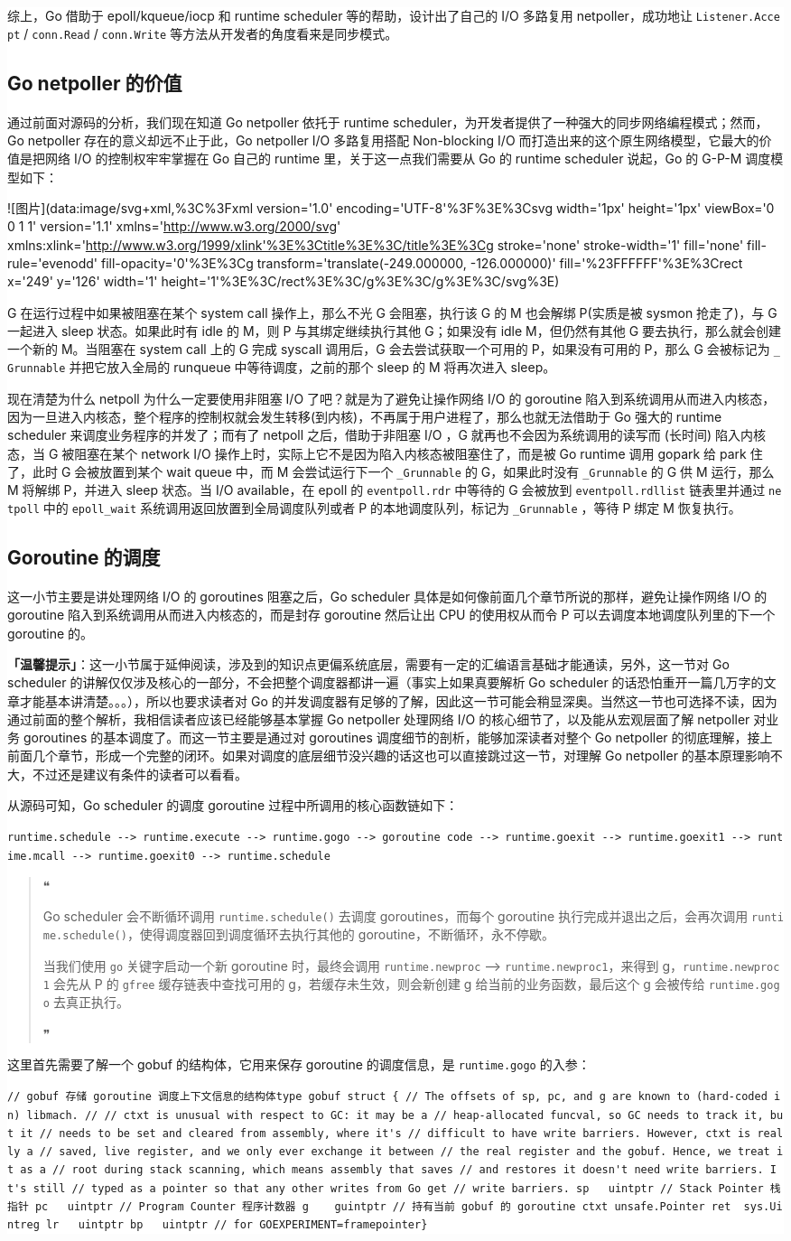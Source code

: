 
综上，Go 借助于 epoll/kqueue/iocp 和 runtime scheduler 等的帮助，设计出了自己的 I/O 多路复用 netpoller，成功地让 `Listener.Accept` / `conn.Read` / `conn.Write` 等方法从开发者的角度看来是同步模式。

## Go netpoller 的价值

通过前面对源码的分析，我们现在知道 Go netpoller 依托于 runtime scheduler，为开发者提供了一种强大的同步网络编程模式；然而，Go netpoller 存在的意义却远不止于此，Go netpoller I/O 多路复用搭配 Non-blocking I/O 而打造出来的这个原生网络模型，它最大的价值是把网络 I/O 的控制权牢牢掌握在 Go 自己的 runtime 里，关于这一点我们需要从 Go 的 runtime scheduler 说起，Go 的 G-P-M 调度模型如下：

![图片](data:image/svg+xml,%3C%3Fxml version='1.0' encoding='UTF-8'%3F%3E%3Csvg width='1px' height='1px' viewBox='0 0 1 1' version='1.1' xmlns='http://www.w3.org/2000/svg' xmlns:xlink='http://www.w3.org/1999/xlink'%3E%3Ctitle%3E%3C/title%3E%3Cg stroke='none' stroke-width='1' fill='none' fill-rule='evenodd' fill-opacity='0'%3E%3Cg transform='translate(-249.000000, -126.000000)' fill='%23FFFFFF'%3E%3Crect x='249' y='126' width='1' height='1'%3E%3C/rect%3E%3C/g%3E%3C/g%3E%3C/svg%3E)

G 在运行过程中如果被阻塞在某个 system call 操作上，那么不光 G 会阻塞，执行该 G 的 M 也会解绑 P(实质是被 sysmon 抢走了)，与 G 一起进入 sleep 状态。如果此时有 idle 的 M，则 P 与其绑定继续执行其他 G；如果没有 idle M，但仍然有其他 G 要去执行，那么就会创建一个新的 M。当阻塞在 system call 上的 G 完成 syscall 调用后，G 会去尝试获取一个可用的 P，如果没有可用的 P，那么 G 会被标记为 `_Grunnable` 并把它放入全局的 runqueue 中等待调度，之前的那个 sleep 的 M 将再次进入 sleep。

现在清楚为什么 netpoll 为什么一定要使用非阻塞 I/O 了吧？就是为了避免让操作网络 I/O 的 goroutine 陷入到系统调用从而进入内核态，因为一旦进入内核态，整个程序的控制权就会发生转移(到内核)，不再属于用户进程了，那么也就无法借助于 Go 强大的 runtime scheduler 来调度业务程序的并发了；而有了 netpoll 之后，借助于非阻塞 I/O ，G 就再也不会因为系统调用的读写而 (长时间) 陷入内核态，当 G 被阻塞在某个 network I/O 操作上时，实际上它不是因为陷入内核态被阻塞住了，而是被 Go runtime 调用 gopark 给 park 住了，此时 G 会被放置到某个 wait queue 中，而 M 会尝试运行下一个 `_Grunnable` 的 G，如果此时没有 `_Grunnable` 的 G 供 M 运行，那么 M 将解绑 P，并进入 sleep 状态。当 I/O available，在 epoll 的 `eventpoll.rdr` 中等待的 G 会被放到 `eventpoll.rdllist` 链表里并通过 `netpoll` 中的 `epoll_wait` 系统调用返回放置到全局调度队列或者 P 的本地调度队列，标记为 `_Grunnable` ，等待 P 绑定 M 恢复执行。

## Goroutine 的调度

这一小节主要是讲处理网络 I/O 的 goroutines 阻塞之后，Go scheduler 具体是如何像前面几个章节所说的那样，避免让操作网络 I/O 的 goroutine 陷入到系统调用从而进入内核态的，而是封存 goroutine 然后让出 CPU 的使用权从而令 P 可以去调度本地调度队列里的下一个 goroutine 的。

**「温馨提示」**：这一小节属于延伸阅读，涉及到的知识点更偏系统底层，需要有一定的汇编语言基础才能通读，另外，这一节对 Go scheduler 的讲解仅仅涉及核心的一部分，不会把整个调度器都讲一遍（事实上如果真要解析 Go scheduler 的话恐怕重开一篇几万字的文章才能基本讲清楚。。。），所以也要求读者对 Go 的并发调度器有足够的了解，因此这一节可能会稍显深奥。当然这一节也可选择不读，因为通过前面的整个解析，我相信读者应该已经能够基本掌握 Go netpoller 处理网络 I/O 的核心细节了，以及能从宏观层面了解 netpoller 对业务 goroutines 的基本调度了。而这一节主要是通过对 goroutines 调度细节的剖析，能够加深读者对整个 Go netpoller 的彻底理解，接上前面几个章节，形成一个完整的闭环。如果对调度的底层细节没兴趣的话这也可以直接跳过这一节，对理解 Go netpoller 的基本原理影响不大，不过还是建议有条件的读者可以看看。

从源码可知，Go scheduler 的调度 goroutine 过程中所调用的核心函数链如下：

```
runtime.schedule --> runtime.execute --> runtime.gogo --> goroutine code --> runtime.goexit --> runtime.goexit1 --> runtime.mcall --> runtime.goexit0 --> runtime.schedule
```

> ❝
> 
> Go scheduler 会不断循环调用 `runtime.schedule()` 去调度 goroutines，而每个 goroutine 执行完成并退出之后，会再次调用 `runtime.schedule()`，使得调度器回到调度循环去执行其他的 goroutine，不断循环，永不停歇。
> 
> 当我们使用 `go` 关键字启动一个新 goroutine 时，最终会调用 `runtime.newproc` --> `runtime.newproc1`，来得到 g，`runtime.newproc1` 会先从 P 的 `gfree` 缓存链表中查找可用的 g，若缓存未生效，则会新创建 g 给当前的业务函数，最后这个 g 会被传给 `runtime.gogo` 去真正执行。
> 
> ❞

这里首先需要了解一个 gobuf 的结构体，它用来保存 goroutine 的调度信息，是 `runtime.gogo` 的入参：

```
// gobuf 存储 goroutine 调度上下文信息的结构体type gobuf struct { // The offsets of sp, pc, and g are known to (hard-coded in) libmach. // // ctxt is unusual with respect to GC: it may be a // heap-allocated funcval, so GC needs to track it, but it // needs to be set and cleared from assembly, where it's // difficult to have write barriers. However, ctxt is really a // saved, live register, and we only ever exchange it between // the real register and the gobuf. Hence, we treat it as a // root during stack scanning, which means assembly that saves // and restores it doesn't need write barriers. It's still // typed as a pointer so that any other writes from Go get // write barriers. sp   uintptr // Stack Pointer 栈指针 pc   uintptr // Program Counter 程序计数器 g    guintptr // 持有当前 gobuf 的 goroutine ctxt unsafe.Pointer ret  sys.Uintreg lr   uintptr bp   uintptr // for GOEXPERIMENT=framepointer}
```

